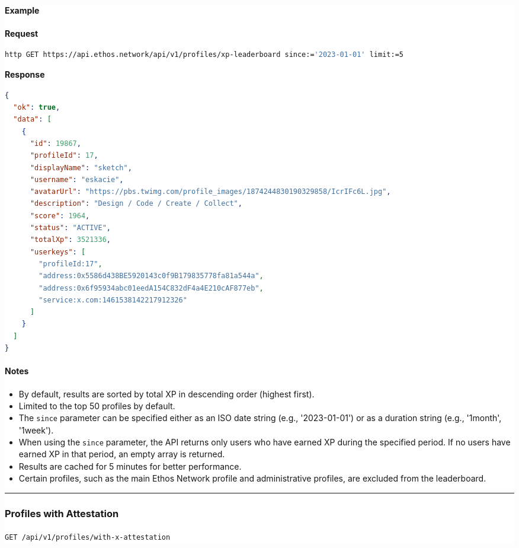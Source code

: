 #### Example

**Request**

```bash
http GET https://api.ethos.network/api/v1/profiles/xp-leaderboard since:='2023-01-01' limit:=5
```

**Response**

```json
{
  "ok": true,
  "data": [
    {
      "id": 19867,
      "profileId": 17,
      "displayName": "sketch",
      "username": "eskacie",
      "avatarUrl": "https://pbs.twimg.com/profile_images/1874244830190329858/IcrIFc6L.jpg",
      "description": "Design / Code / Create / Collect",
      "score": 1964,
      "status": "ACTIVE",
      "totalXp": 3521336,
      "userkeys": [
        "profileId:17",
        "address:0x5586d438BE5920143c0f9B179835778fa81a544a",
        "address:0x6f95934abc01eedA154C832dF4a4E210cAF877eb",
        "service:x.com:1461538142217912326"
      ]
    }
  ]
}
```

#### Notes

* By default, results are sorted by total XP in descending order (highest first).
* Limited to the top 50 profiles by default.
* The `since` parameter can be specified either as an ISO date string (e.g., '2023-01-01') or as a duration string (e.g., '1month', '1week').
* When using the `since` parameter, the API returns only users who have earned XP during the specified period. If no users have earned XP in that period, an empty array is returned.
* Results are cached for 5 minutes for better performance.
* Certain profiles, such as the main Ethos Network profile and administrative profiles, are excluded from the leaderboard.

***

### Profiles with Attestation

```
GET /api/v1/profiles/with-x-attestation
```
